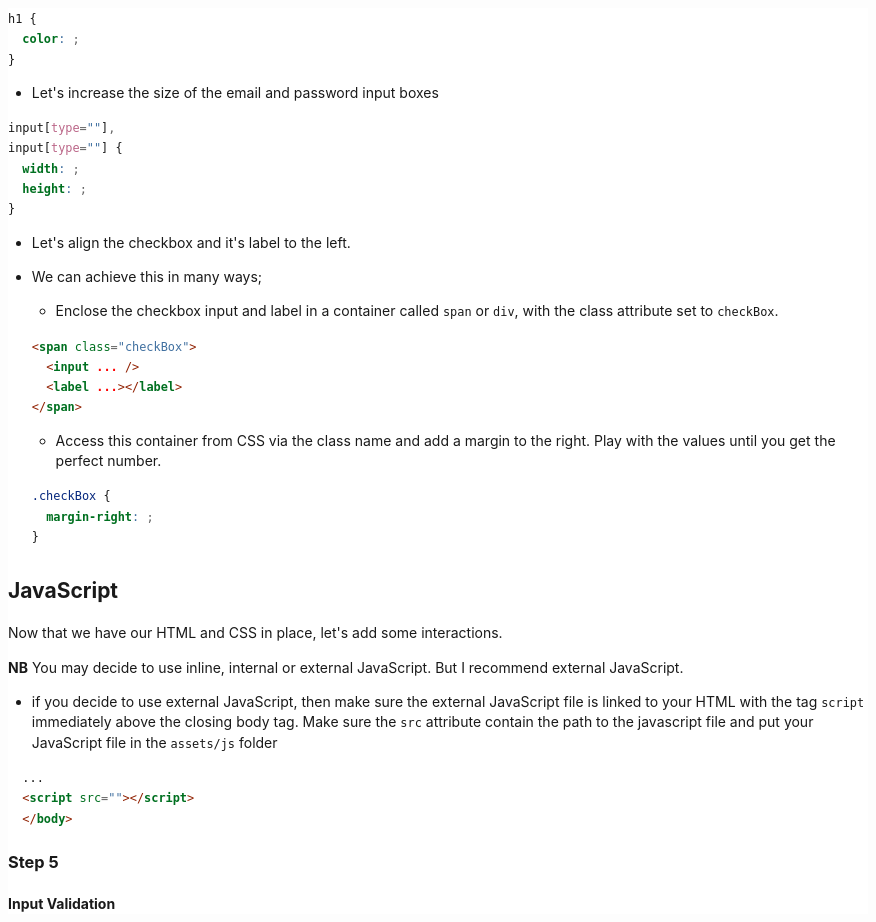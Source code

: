 ```css
h1 {
  color: ;
}
```

- Let's increase the size of the email and password input boxes

```css
input[type=""],
input[type=""] {
  width: ;
  height: ;
}
```

- Let's align the checkbox and it's label to the left.
- We can achieve this in many ways;

  - Enclose the checkbox input and label in a container called `span` or `div`, with the class attribute set to `checkBox`.

  ```html
  <span class="checkBox">
    <input ... />
    <label ...></label>
  </span>
  ```

  - Access this container from CSS via the class name and add a margin to the right. Play with the values until you get the perfect number.

  ```css
  .checkBox {
    margin-right: ;
  }
  ```

## JavaScript

Now that we have our HTML and CSS in place, let's add some interactions.

**NB**
You may decide to use inline, internal or external JavaScript. But I recommend external JavaScript.

- if you decide to use external JavaScript, then make sure the external JavaScript file is linked to your HTML with the tag `script` immediately above the closing body tag. Make sure the `src` attribute contain the path to the javascript file and put your JavaScript file in the `assets/js` folder

```html
  ...
  <script src=""></script>
  </body>
```

### Step 5

#### Input Validation
